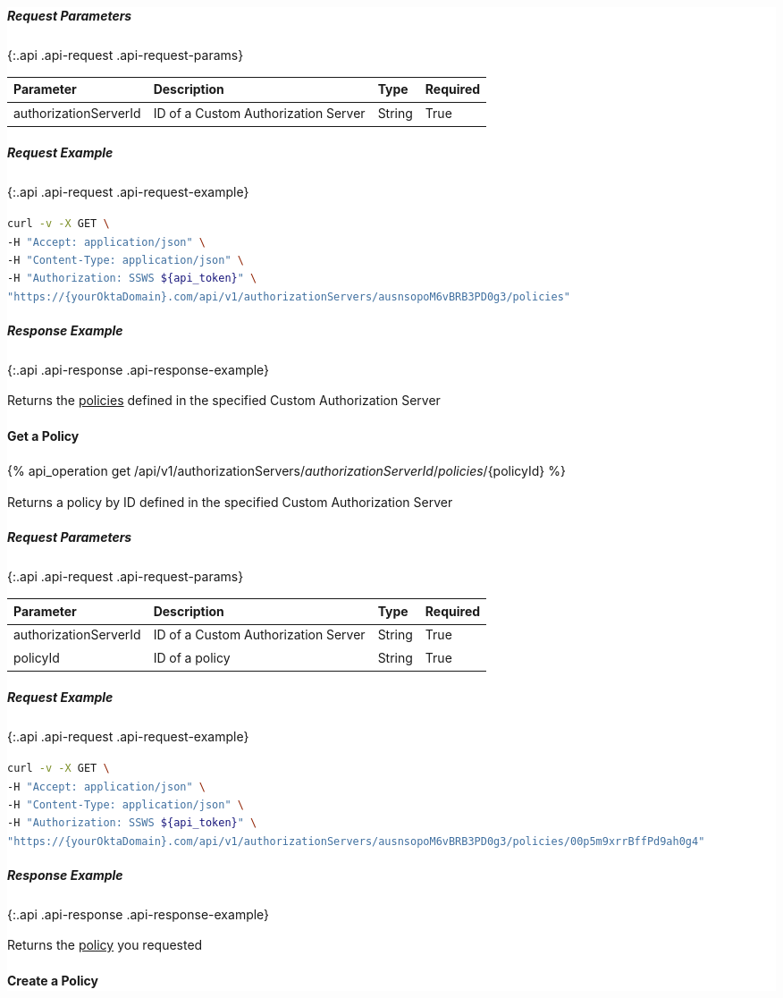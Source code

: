 ##### Request Parameters
{:.api .api-request .api-request-params}

| Parameter             | Description                   | Type   | Required |
|:----------------------|:------------------------------|:-------|:---------|
| authorizationServerId | ID of a Custom Authorization Server | String | True     |

##### Request Example
{:.api .api-request .api-request-example}

~~~sh
curl -v -X GET \
-H "Accept: application/json" \
-H "Content-Type: application/json" \
-H "Authorization: SSWS ${api_token}" \
"https://{yourOktaDomain}.com/api/v1/authorizationServers/ausnsopoM6vBRB3PD0g3/policies"
~~~

##### Response Example
{:.api .api-response .api-response-example}

Returns the [policies](#policy-object) defined in the specified Custom Authorization Server

#### Get a Policy

{% api_operation get /api/v1/authorizationServers/${authorizationServerId}/policies/${policyId} %}

Returns a policy by ID defined in the specified Custom Authorization Server

##### Request Parameters
{:.api .api-request .api-request-params}

| Parameter             | Description                   | Type   | Required |
|:----------------------|:------------------------------|:-------|:---------|
| authorizationServerId | ID of a Custom Authorization Server | String | True     |
| policyId              | ID of a policy                | String | True     |

##### Request Example
{:.api .api-request .api-request-example}

~~~sh
curl -v -X GET \
-H "Accept: application/json" \
-H "Content-Type: application/json" \
-H "Authorization: SSWS ${api_token}" \
"https://{yourOktaDomain}.com/api/v1/authorizationServers/ausnsopoM6vBRB3PD0g3/policies/00p5m9xrrBffPd9ah0g4"
~~~

##### Response Example
{:.api .api-response .api-response-example}

Returns the [policy](#policy-object) you requested

#### Create a Policy
